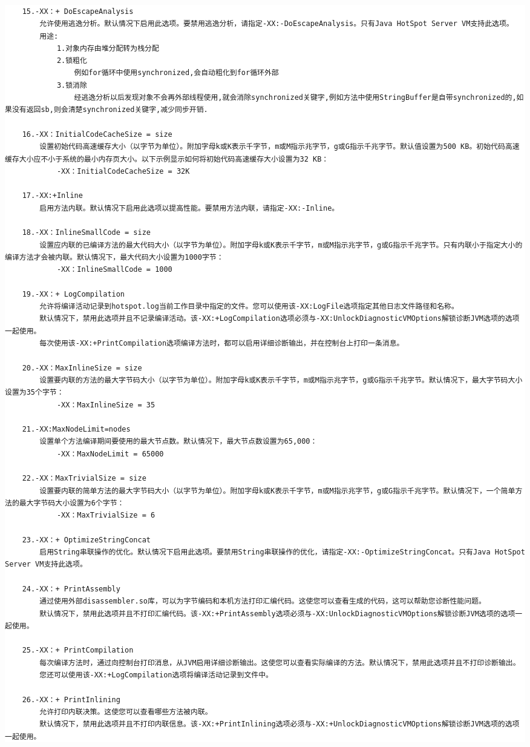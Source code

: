     	15.-XX：+ DoEscapeAnalysis
    		允许使用逃逸分析。默认情况下启用此选项。要禁用逃逸分析，请指定-XX:-DoEscapeAnalysis。只有Java HotSpot Server VM支持此选项。
            用途:
                1.对象内存由堆分配转为栈分配
                2.锁粗化
                    例如for循环中使用synchronized,会自动粗化到for循环外部
                3.锁消除
                    经逃逸分析以后发现对象不会再外部线程使用,就会消除synchronized关键字,例如方法中使用StringBuffer是自带synchronized的,如果没有返回sb,则会清楚synchronized关键字,减少同步开销.
                
    	16.-XX：InitialCodeCacheSize = size
    		设置初始代码高速缓存大小（以字节为单位）。附加字母k或K表示千字节，m或M指示兆字节，g或G指示千兆字节。默认值设置为500 KB。初始代码高速缓存大小应不小于系统的最小内存页大小。以下示例显示如何将初始代码高速缓存大小设置为32 KB：
    			-XX：InitialCodeCacheSize = 32K
    
    	17.-XX:+Inline
    		启用方法内联。默认情况下启用此选项以提高性能。要禁用方法内联，请指定-XX:-Inline。
    	
    	18.-XX：InlineSmallCode = size
    		设置应内联的已编译方法的最大代码大小（以字节为单位）。附加字母k或K表示千字节，m或M指示兆字节，g或G指示千兆字节。只有内联小于指定大小的编译方法才会被内联。默认情况下，最大代码大小设置为1000字节：
    			-XX：InlineSmallCode = 1000
    
    	19.-XX：+ LogCompilation
    		允许将编译活动记录到hotspot.log当前工作目录中指定的文件。您可以使用该-XX:LogFile选项指定其他日志文件路径和名称。
    		默认情况下，禁用此选项并且不记录编译活动。该-XX:+LogCompilation选项必须与-XX:UnlockDiagnosticVMOptions解锁诊断JVM选项的选项一起使用。
    		每次使用该-XX:+PrintCompilation选项编译方法时，都可以启用详细诊断输出，并在控制台上打印一条消息。
    		
    	20.-XX：MaxInlineSize = size
    		设置要内联的方法的最大字节码大小（以字节为单位）。附加字母k或K表示千字节，m或M指示兆字节，g或G指示千兆字节。默认情况下，最大字节码大小设置为35个字节：
    			-XX：MaxInlineSize = 35
    	
    	21.-XX:MaxNodeLimit=nodes
    		设置单个方法编译期间要使用的最大节点数。默认情况下，最大节点数设置为65,000：
    			-XX：MaxNodeLimit = 65000
    	
    	22.-XX：MaxTrivialSize = size
    		设置要内联的简单方法的最大字节码大小（以字节为单位）。附加字母k或K表示千字节，m或M指示兆字节，g或G指示千兆字节。默认情况下，一个简单方法的最大字节码大小设置为6个字节：
    			-XX：MaxTrivialSize = 6
    
    	23.-XX：+ OptimizeStringConcat
    		启用String串联操作的优化。默认情况下启用此选项。要禁用String串联操作的优化，请指定-XX:-OptimizeStringConcat。只有Java HotSpot Server VM支持此选项。
    	
    	24.-XX：+ PrintAssembly
    		通过使用外部disassembler.so库，可以为字节编码和本机方法打印汇编代码。这使您可以查看生成的代码，这可以帮助您诊断性能问题。
    		默认情况下，禁用此选项并且不打印汇编代码。该-XX:+PrintAssembly选项必须与-XX:UnlockDiagnosticVMOptions解锁诊断JVM选项的选项一起使用。	
    		
    	25.-XX：+ PrintCompilation
    		每次编译方法时，通过向控制台打印消息，从JVM启用详细诊断输出。这使您可以查看实际编译的方法。默认情况下，禁用此选项并且不打印诊断输出。
    		您还可以使用该-XX:+LogCompilation选项将编译活动记录到文件中。
    	
    	26.-XX：+ PrintInlining
    		允许打印内联决策。这使您可以查看哪些方法被内联。
    		默认情况下，禁用此选项并且不打印内联信息。该-XX:+PrintInlining选项必须与-XX:+UnlockDiagnosticVMOptions解锁诊断JVM选项的选项一起使用。
    